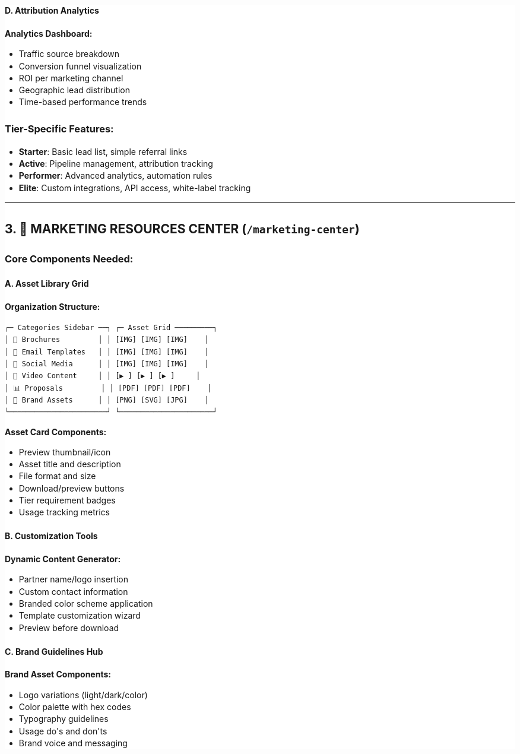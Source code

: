 #### D. Attribution Analytics
**Analytics Dashboard:**
- Traffic source breakdown
- Conversion funnel visualization
- ROI per marketing channel
- Geographic lead distribution
- Time-based performance trends

### Tier-Specific Features:
- **Starter**: Basic lead list, simple referral links
- **Active**: Pipeline management, attribution tracking
- **Performer**: Advanced analytics, automation rules
- **Elite**: Custom integrations, API access, white-label tracking

---

## 3. 🎨 MARKETING RESOURCES CENTER (`/marketing-center`)

### Core Components Needed:

#### A. Asset Library Grid
**Organization Structure:**
```
┌─ Categories Sidebar ──┐ ┌─ Asset Grid ─────────┐
│ 📄 Brochures         │ │ [IMG] [IMG] [IMG]    │
│ 📧 Email Templates   │ │ [IMG] [IMG] [IMG]    │
│ 📱 Social Media      │ │ [IMG] [IMG] [IMG]    │
│ 🎥 Video Content     │ │ [▶️ ] [▶️ ] [▶️ ]     │
│ 📊 Proposals         │ │ [PDF] [PDF] [PDF]    │
│ 🎨 Brand Assets      │ │ [PNG] [SVG] [JPG]    │
└───────────────────────┘ └──────────────────────┘
```

**Asset Card Components:**
- Preview thumbnail/icon
- Asset title and description
- File format and size
- Download/preview buttons
- Tier requirement badges
- Usage tracking metrics

#### B. Customization Tools
**Dynamic Content Generator:**
- Partner name/logo insertion
- Custom contact information
- Branded color scheme application
- Template customization wizard
- Preview before download

#### C. Brand Guidelines Hub
**Brand Asset Components:**
- Logo variations (light/dark/color)
- Color palette with hex codes
- Typography guidelines
- Usage do's and don'ts
- Brand voice and messaging
